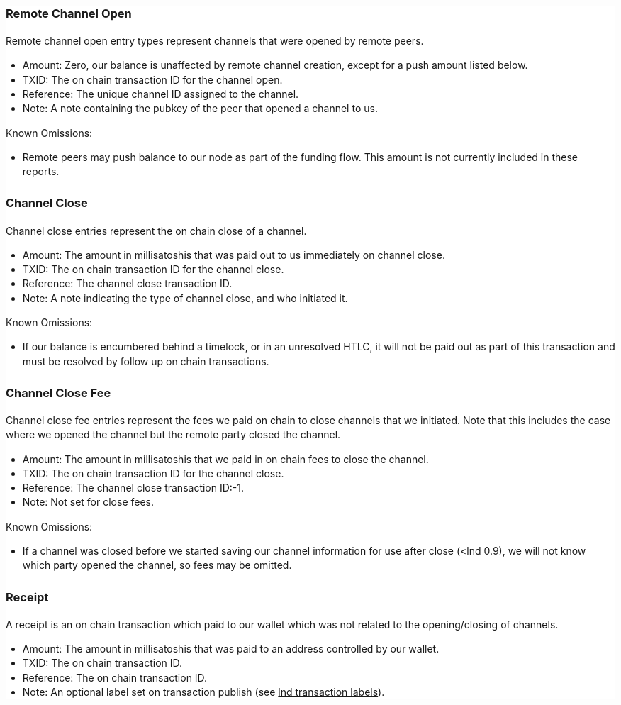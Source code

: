 ### Remote Channel Open
Remote channel open entry types represent channels that were opened by remote
peers. 

- Amount: Zero, our balance is unaffected by remote channel creation, except for
  a push amount listed below. 
- TXID: The on chain transaction ID for the channel open. 
- Reference: The unique channel ID assigned to the channel. 
- Note: A note containing the pubkey of the peer that opened a channel to us. 

Known Omissions:
- Remote peers may push balance to our node as part of the funding flow. This
  amount is not currently included in these reports. 

### Channel Close 
Channel close entries represent the on chain close of a channel. 

- Amount: The amount in millisatoshis that was paid out to us immediately on
  channel close. 
- TXID: The on chain transaction ID for the channel close. 
- Reference: The channel close transaction ID.
- Note: A note indicating the type of channel close, and who initiated it. 

Known Omissions: 
- If our balance is encumbered behind a timelock, or in an unresolved HTLC, it
  will not be paid out as part of this transaction and must be resolved by
  follow up on chain transactions. 

### Channel Close Fee
Channel close fee entries represent the fees we paid on chain to close channels
that we initiated. Note that this includes the case where we opened the channel
but the remote party closed the channel.

- Amount: The amount in millisatoshis that we paid in on chain fees to close the
  channel. 
- TXID: The on chain transaction ID for the channel close. 
- Reference: The channel close transaction ID:-1.
- Note: Not set for close fees. 

Known Omissions: 
- If a channel was closed before we started saving our channel information for
  use after close (<lnd 0.9), we will not know which party opened the channel,
  so fees may be omitted.

### Receipt
A receipt is an on chain transaction which paid to our wallet which was not
related to the opening/closing of channels.

- Amount: The amount in millisatoshis that was paid to an address controlled by
  our wallet.
- TXID: The on chain transaction ID.
- Reference: The on chain transaction ID.
- Note: An optional label set on transaction publish (see
  [lnd transaction labels][1]). 


[1]: https://github.com/lightningnetwork/lnd/blob/master/lnrpc/walletrpc/walletkit.proto#L136